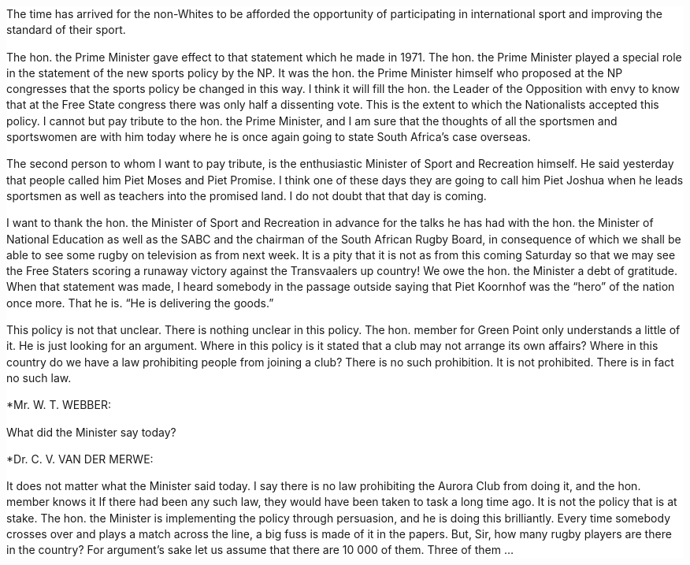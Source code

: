 <block name="quote">The time has arrived for the non-Whites to be afforded the opportunity of participating in international sport and improving the standard of their sport.</block>

<p>The hon. the Prime Minister gave effect to that statement which he made in 1971. The hon. the Prime Minister played a special role in the statement of the new sports policy by the NP. It was the hon. the Prime Minister himself who proposed at the NP congresses that the sports policy be changed in this way. I think it will fill the hon. the Leader of the Opposition with envy to know that at the Free State congress there was only half a dissenting vote. This is the extent to which the Nationalists accepted this policy. I cannot but pay tribute to the hon. the Prime Minister, and I am sure that the thoughts of all the sportsmen and sportswomen are with him today where he is once again going to state South Africa&#x2019;s case overseas.</p>

<p>The second person to whom I want to pay tribute, is the enthusiastic Minister of Sport and Recreation himself. He said yesterday that people called him Piet Moses and Piet Promise. I think one of these days they are going to call him Piet Joshua when he leads sportsmen as well as teachers into the promised land. I do not doubt that that day is coming.</p>

<p><span class="col_7933-7934" refersTo="page_1288"/>I want to thank the hon. the Minister of Sport and Recreation in advance for the talks he has had with the hon. the Minister of National Education as well as the SABC and the chairman of the South African Rugby Board, in consequence of which we shall be able to see some rugby on television as from next week. It is a pity that it is not as from this coming Saturday so that we may see the Free Staters scoring a runaway victory against the Transvaalers up country! We owe the hon. the Minister a debt of gratitude. When that statement was made, I heard somebody in the passage outside saying that Piet Koornhof was the &#x201C;hero&#x201D; of the nation once more. That he is. &#x201C;He is delivering the goods.&#x201D;</p>

<p>This policy is not that unclear. There is nothing unclear in this policy. The hon. member for Green Point only understands a little of it. He is just looking for an argument. Where in this policy is it stated that a club may not arrange its own affairs? Where in this country do we have a law prohibiting people from joining a club? There is no such prohibition. It is not prohibited. There is in fact no such law.</p>

</speech>

<speech by="#webber">

<from>*Mr. <person refersTo="hansard_za">W. T. WEBBER</person>:</from>

<p>What did the Minister say today?</p>

</speech>

<speech by="#van_der_merwe">

<from>*Dr. <person refersTo="hansard_za">C. V. VAN DER MERWE</person>:</from>

<p>It does not matter what the Minister said today. I say there is no law prohibiting the Aurora Club from doing it, and the hon. member knows it If there had been any such law, they would have been taken to task a long time ago. It is not the policy that is at stake. The hon. the Minister is implementing the policy through persuasion, and he is doing this brilliantly. Every time somebody crosses over and plays a match across the line, a big fuss is made of it in the papers. But, Sir, how many rugby players are there in the country? For argument&#x2019;s sake let us assume that there are 10 000 of them. Three of them &#x2026;</p>

</speech>

<speech by="#hon_member">

